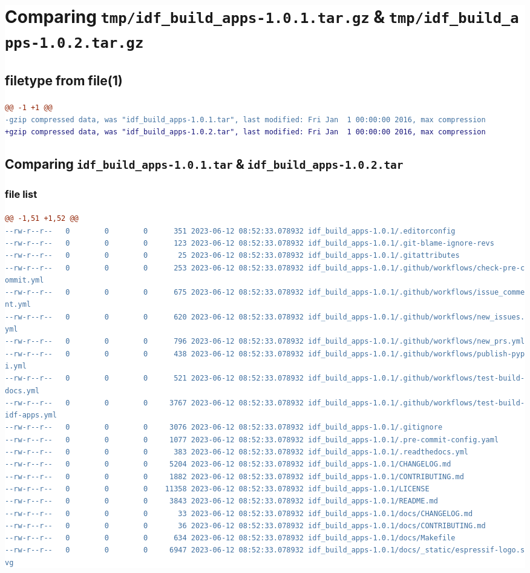 # Comparing `tmp/idf_build_apps-1.0.1.tar.gz` & `tmp/idf_build_apps-1.0.2.tar.gz`

## filetype from file(1)

```diff
@@ -1 +1 @@
-gzip compressed data, was "idf_build_apps-1.0.1.tar", last modified: Fri Jan  1 00:00:00 2016, max compression
+gzip compressed data, was "idf_build_apps-1.0.2.tar", last modified: Fri Jan  1 00:00:00 2016, max compression
```

## Comparing `idf_build_apps-1.0.1.tar` & `idf_build_apps-1.0.2.tar`

### file list

```diff
@@ -1,51 +1,52 @@
--rw-r--r--   0        0        0      351 2023-06-12 08:52:33.078932 idf_build_apps-1.0.1/.editorconfig
--rw-r--r--   0        0        0      123 2023-06-12 08:52:33.078932 idf_build_apps-1.0.1/.git-blame-ignore-revs
--rw-r--r--   0        0        0       25 2023-06-12 08:52:33.078932 idf_build_apps-1.0.1/.gitattributes
--rw-r--r--   0        0        0      253 2023-06-12 08:52:33.078932 idf_build_apps-1.0.1/.github/workflows/check-pre-commit.yml
--rw-r--r--   0        0        0      675 2023-06-12 08:52:33.078932 idf_build_apps-1.0.1/.github/workflows/issue_comment.yml
--rw-r--r--   0        0        0      620 2023-06-12 08:52:33.078932 idf_build_apps-1.0.1/.github/workflows/new_issues.yml
--rw-r--r--   0        0        0      796 2023-06-12 08:52:33.078932 idf_build_apps-1.0.1/.github/workflows/new_prs.yml
--rw-r--r--   0        0        0      438 2023-06-12 08:52:33.078932 idf_build_apps-1.0.1/.github/workflows/publish-pypi.yml
--rw-r--r--   0        0        0      521 2023-06-12 08:52:33.078932 idf_build_apps-1.0.1/.github/workflows/test-build-docs.yml
--rw-r--r--   0        0        0     3767 2023-06-12 08:52:33.078932 idf_build_apps-1.0.1/.github/workflows/test-build-idf-apps.yml
--rw-r--r--   0        0        0     3076 2023-06-12 08:52:33.078932 idf_build_apps-1.0.1/.gitignore
--rw-r--r--   0        0        0     1077 2023-06-12 08:52:33.078932 idf_build_apps-1.0.1/.pre-commit-config.yaml
--rw-r--r--   0        0        0      383 2023-06-12 08:52:33.078932 idf_build_apps-1.0.1/.readthedocs.yml
--rw-r--r--   0        0        0     5204 2023-06-12 08:52:33.078932 idf_build_apps-1.0.1/CHANGELOG.md
--rw-r--r--   0        0        0     1882 2023-06-12 08:52:33.078932 idf_build_apps-1.0.1/CONTRIBUTING.md
--rw-r--r--   0        0        0    11358 2023-06-12 08:52:33.078932 idf_build_apps-1.0.1/LICENSE
--rw-r--r--   0        0        0     3843 2023-06-12 08:52:33.078932 idf_build_apps-1.0.1/README.md
--rw-r--r--   0        0        0       33 2023-06-12 08:52:33.078932 idf_build_apps-1.0.1/docs/CHANGELOG.md
--rw-r--r--   0        0        0       36 2023-06-12 08:52:33.078932 idf_build_apps-1.0.1/docs/CONTRIBUTING.md
--rw-r--r--   0        0        0      634 2023-06-12 08:52:33.078932 idf_build_apps-1.0.1/docs/Makefile
--rw-r--r--   0        0        0     6947 2023-06-12 08:52:33.078932 idf_build_apps-1.0.1/docs/_static/espressif-logo.svg
```